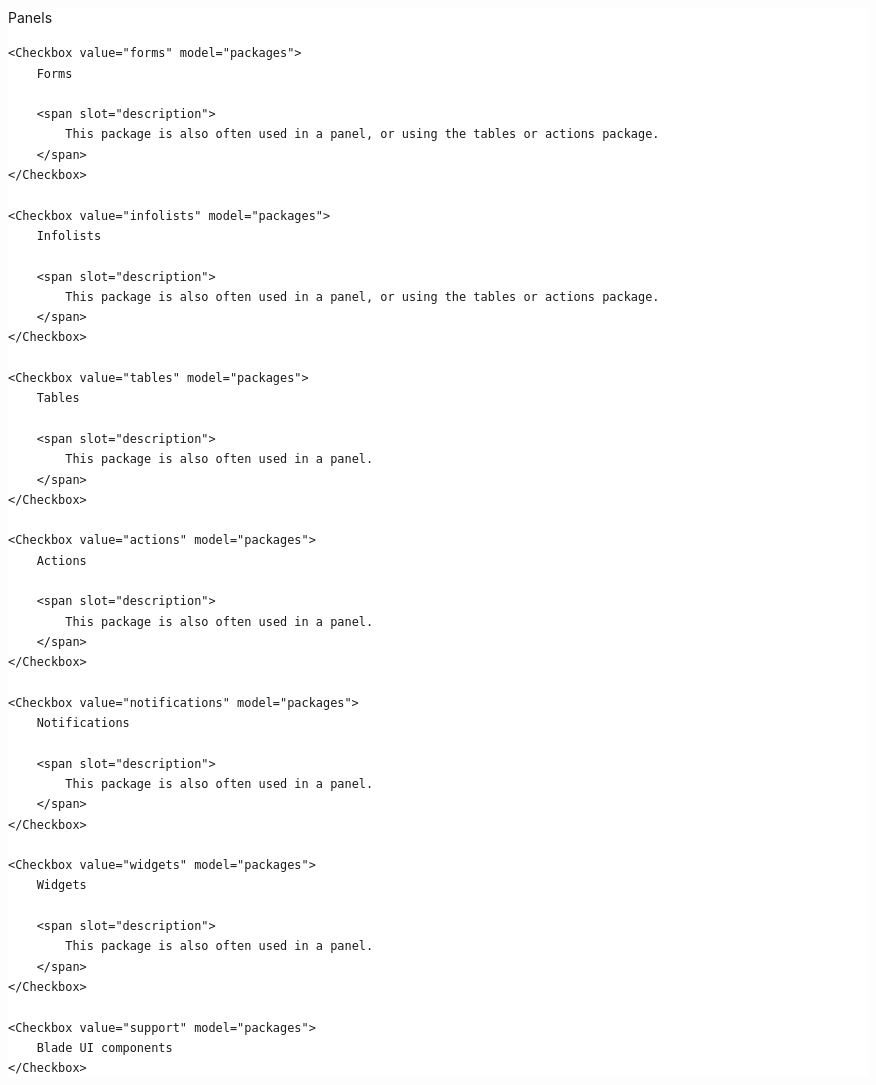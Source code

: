 <Checkboxes>
    <Checkbox value="panels" model="packages">
        Panels
    </Checkbox>

    <Checkbox value="forms" model="packages">
        Forms

        <span slot="description">
            This package is also often used in a panel, or using the tables or actions package.
        </span>
    </Checkbox>

    <Checkbox value="infolists" model="packages">
        Infolists

        <span slot="description">
            This package is also often used in a panel, or using the tables or actions package.
        </span>
    </Checkbox>

    <Checkbox value="tables" model="packages">
        Tables

        <span slot="description">
            This package is also often used in a panel.
        </span>
    </Checkbox>

    <Checkbox value="actions" model="packages">
        Actions

        <span slot="description">
            This package is also often used in a panel.
        </span>
    </Checkbox>

    <Checkbox value="notifications" model="packages">
        Notifications

        <span slot="description">
            This package is also often used in a panel.
        </span>
    </Checkbox>

    <Checkbox value="widgets" model="packages">
        Widgets

        <span slot="description">
            This package is also often used in a panel.
        </span>
    </Checkbox>

    <Checkbox value="support" model="packages">
        Blade UI components
    </Checkbox>
</Checkboxes>
